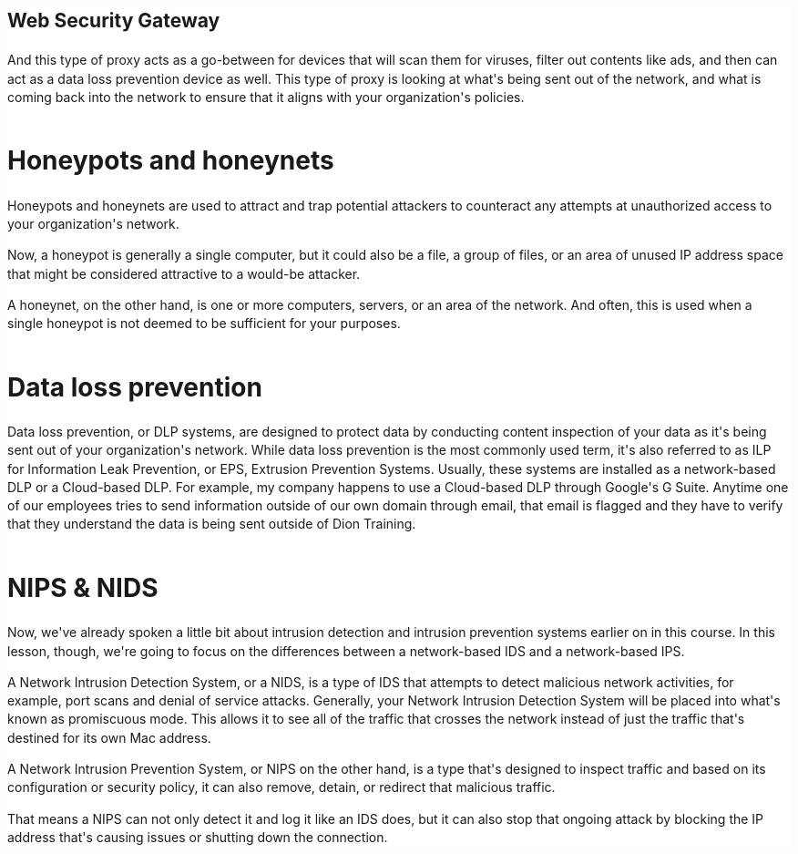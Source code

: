 ## Web Security Gateway

And this type of proxy acts as a go-between for devices that will scan them for viruses, filter out contents like ads, and then can act as a data loss prevention device as well. This type of proxy is looking at what's being sent out of the network, and what is coming back into the network to ensure that it aligns with your organization's policies.


# Honeypots and honeynets

Honeypots and honeynets are used to attract and trap potential attackers to counteract any attempts at unauthorized access to your organization's network.

Now, a honeypot is generally a single computer, but it could also be a file, a group of files, or an area of unused IP address space that might be considered attractive to a would-be attacker.

A honeynet, on the other hand, is one or more computers, servers, or an area of the network. And often, this is used when a single honeypot is not deemed to be sufficient for your purposes.



# Data loss prevention

Data loss prevention, or DLP systems, are designed to protect data by conducting content inspection of your data as it's being sent out of your organization's network. While data loss prevention is the most commonly used term, it's also referred to as ILP for Information Leak Prevention, or EPS, Extrusion Prevention Systems. Usually, these systems are installed as a network-based DLP or a Cloud-based DLP. For example, my company happens to use a Cloud-based DLP through Google's G Suite. Anytime one of our employees tries to send information outside of our own domain through email, that email is flagged and they have to verify that they understand the data is being sent outside of Dion Training.


# NIPS & NIDS

Now, we've already spoken a little bit about intrusion detection and intrusion prevention systems earlier on in this course. In this lesson, though, we're going to focus on the differences between a network-based IDS and a network-based IPS. 


A Network Intrusion Detection System, or a NIDS, is a type of IDS that attempts to detect malicious network activities, for example, port scans and denial of service attacks. Generally, your Network Intrusion Detection System will be placed into what's known as promiscuous mode. This allows it to see all of the traffic that crosses the network instead of just the traffic that's destined for its own Mac address.

A Network Intrusion Prevention System, or NIPS on the other hand, is a type that's designed to inspect traffic and based on its configuration or security policy, it can also remove, detain, or redirect that malicious traffic.

That means a NIPS can not only detect it and log it like an IDS does, but it can also stop that ongoing attack by blocking the IP address that's causing issues or shutting down the connection.

